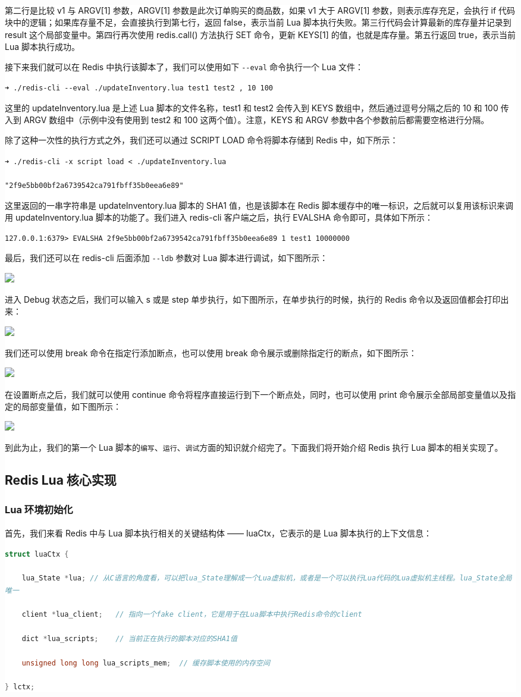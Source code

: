 第二行是比较 v1 与 ARGV[1] 参数，ARGV[1] 参数是此次订单购买的商品数，如果 v1 大于 ARGV[1] 参数，则表示库存充足，会执行 if 代码块中的逻辑；如果库存量不足，会直接执行到第七行，返回 false，表示当前 Lua 脚本执行失败。第三行代码会计算最新的库存量并记录到 result 这个局部变量中。第四行再次使用 redis.call() 方法执行 SET 命令，更新 KEYS[1] 的值，也就是库存量。第五行返回 true，表示当前 Lua 脚本执行成功。

接下来我们就可以在 Redis 中执行该脚本了，我们可以使用如下 `--eval` 命令执行一个 Lua 文件：

```
➜ ./redis-cli --eval ./updateInventory.lua test1 test2 , 10 100
```

这里的 updateInventory.lua 是上述 Lua 脚本的文件名称，test1 和 test2 会传入到 KEYS 数组中，然后通过逗号分隔之后的 10 和 100 传入到 ARGV 数组中（示例中没有使用到 test2 和 100 这两个值）。注意，KEYS 和 ARGV 参数中各个参数前后都需要空格进行分隔。

除了这种一次性的执行方式之外，我们还可以通过 SCRIPT LOAD 命令将脚本存储到 Redis 中，如下所示：

```
➜ ./redis-cli -x script load < ./updateInventory.lua

"2f9e5bb00bf2a6739542ca791fbff35b0eea6e89"
```

这里返回的一串字符串是 updateInventory.lua 脚本的 SHA1 值，也是该脚本在 Redis 脚本缓存中的唯一标识，之后就可以复用该标识来调用 updateInventory.lua 脚本的功能了。我们进入 redis-cli 客户端之后，执行 EVALSHA 命令即可，具体如下所示：

```
127.0.0.1:6379> EVALSHA 2f9e5bb00bf2a6739542ca791fbff35b0eea6e89 1 test1 10000000
```

最后，我们还可以在 redis-cli 后面添加 `--ldb` 参数对 Lua 脚本进行调试，如下图所示：

![](https://p3-juejin.byteimg.com/tos-cn-i-k3u1fbpfcp/692256d794ff45c2908c90802551d5c8~tplv-k3u1fbpfcp-zoom-1.image)

进入 Debug 状态之后，我们可以输入 s 或是 step 单步执行，如下图所示，在单步执行的时候，执行的 Redis 命令以及返回值都会打印出来：

![](https://p3-juejin.byteimg.com/tos-cn-i-k3u1fbpfcp/7e83bc825ca64d88bff20c097bd47a8d~tplv-k3u1fbpfcp-zoom-1.image)

我们还可以使用 break 命令在指定行添加断点，也可以使用 break 命令展示或删除指定行的断点，如下图所示：

![](https://p3-juejin.byteimg.com/tos-cn-i-k3u1fbpfcp/14f788f652564e88b4fea12b128a58d1~tplv-k3u1fbpfcp-zoom-1.image)

在设置断点之后，我们就可以使用 continue 命令将程序直接运行到下一个断点处，同时，也可以使用 print 命令展示全部局部变量值以及指定的局部变量值，如下图所示：

![](https://p3-juejin.byteimg.com/tos-cn-i-k3u1fbpfcp/20a1d64453be4e63816cdc4b7f9bc97e~tplv-k3u1fbpfcp-zoom-1.image)

到此为止，我们的第一个 Lua 脚本的`编写`、`运行`、`调试`方面的知识就介绍完了。下面我们将开始介绍 Redis 执行 Lua 脚本的相关实现了。

## Redis Lua 核心实现

### Lua 环境初始化

首先，我们来看 Redis 中与 Lua 脚本执行相关的关键结构体 —— luaCtx，它表示的是 Lua 脚本执行的上下文信息：

```c++
struct luaCtx {

    lua_State *lua; // 从C语言的角度看，可以把lua_State理解成一个Lua虚拟机，或者是一个可以执行Lua代码的Lua虚拟机主线程。lua_State全局唯一

    client *lua_client;   // 指向一个fake client，它是用于在Lua脚本中执行Redis命令的client

    dict *lua_scripts;    // 当前正在执行的脚本对应的SHA1值

    unsigned long long lua_scripts_mem;  // 缓存脚本使用的内存空间

} lctx;
```

